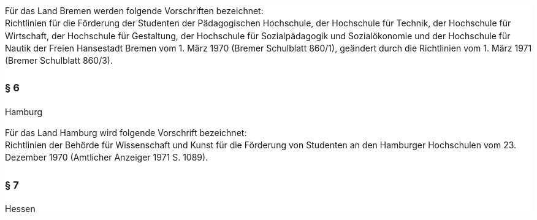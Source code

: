 <div class="jnhtml">

<div>

<div class="jurAbsatz">

Für das Land Bremen werden folgende Vorschriften bezeichnet:  
Richtlinien für die Förderung der Studenten der Pädagogischen
Hochschule, der Hochschule für Technik, der Hochschule für Wirtschaft,
der Hochschule für Gestaltung, der Hochschule für Sozialpädagogik und
Sozialökonomie und der Hochschule für Nautik der Freien Hansestadt
Bremen vom 1. März 1970 (Bremer Schulblatt 860/1), geändert durch die
Richtlinien vom 1. März 1971 (Bremer Schulblatt 860/3).

</div>

</div>

</div>

</div>

<span id="BJNR018220971BJNE000700327.html"></span>

### § 6  
Hamburg

<div>

<div class="jnhtml">

<div>

<div class="jurAbsatz">

Für das Land Hamburg wird folgende Vorschrift bezeichnet:  
Richtlinien der Behörde für Wissenschaft und Kunst für die Förderung von
Studenten an den Hamburger Hochschulen vom 23. Dezember 1970 (Amtlicher
Anzeiger 1971 S. 1089).

</div>

</div>

</div>

</div>

<span id="BJNR018220971BJNE000800327.html"></span>

### § 7  
Hessen

<div>

<div class="jnhtml">

<div>

<div class="jurAbsatz">
